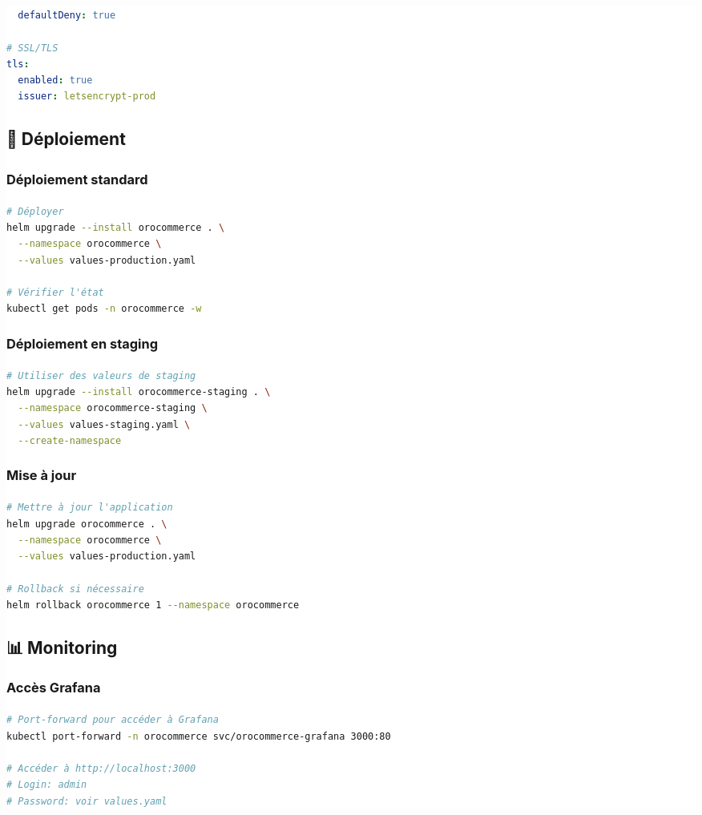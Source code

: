 ```yaml
  defaultDeny: true

# SSL/TLS
tls:
  enabled: true
  issuer: letsencrypt-prod
```

## 🚀 Déploiement

### Déploiement standard
```bash
# Déployer
helm upgrade --install orocommerce . \
  --namespace orocommerce \
  --values values-production.yaml

# Vérifier l'état
kubectl get pods -n orocommerce -w
```

### Déploiement en staging
```bash
# Utiliser des valeurs de staging
helm upgrade --install orocommerce-staging . \
  --namespace orocommerce-staging \
  --values values-staging.yaml \
  --create-namespace
```

### Mise à jour
```bash
# Mettre à jour l'application
helm upgrade orocommerce . \
  --namespace orocommerce \
  --values values-production.yaml

# Rollback si nécessaire
helm rollback orocommerce 1 --namespace orocommerce
```

## 📊 Monitoring

### Accès Grafana
```bash
# Port-forward pour accéder à Grafana
kubectl port-forward -n orocommerce svc/orocommerce-grafana 3000:80

# Accéder à http://localhost:3000
# Login: admin
# Password: voir values.yaml
```
